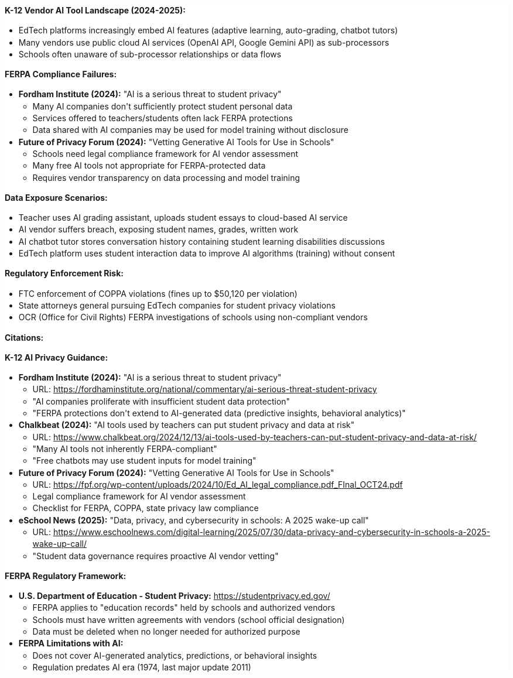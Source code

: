 **K-12 Vendor AI Tool Landscape (2024-2025):**
- EdTech platforms increasingly embed AI features (adaptive learning, auto-grading, chatbot tutors)
- Many vendors use public cloud AI services (OpenAI API, Google Gemini API) as sub-processors
- Schools often unaware of sub-processor relationships or data flows

**FERPA Compliance Failures:**
- **Fordham Institute (2024):** "AI is a serious threat to student privacy"
  - Many AI companies don't sufficiently protect student personal data
  - Services offered to teachers/students often lack FERPA protections
  - Data shared with AI companies may be used for model training without disclosure
- **Future of Privacy Forum (2024):** "Vetting Generative AI Tools for Use in Schools"
  - Schools need legal compliance framework for AI vendor assessment
  - Many free AI tools not appropriate for FERPA-protected data
  - Requires vendor transparency on data processing and model training

**Data Exposure Scenarios:**
- Teacher uses AI grading assistant, uploads student essays to cloud-based AI service
- AI vendor suffers breach, exposing student names, grades, written work
- AI chatbot tutor stores conversation history containing student learning disabilities discussions
- EdTech platform uses student interaction data to improve AI algorithms (training) without consent

**Regulatory Enforcement Risk:**
- FTC enforcement of COPPA violations (fines up to $50,120 per violation)
- State attorneys general pursuing EdTech companies for student privacy violations
- OCR (Office for Civil Rights) FERPA investigations of schools using non-compliant vendors

**Citations:**

**K-12 AI Privacy Guidance:**
- **Fordham Institute (2024):** "AI is a serious threat to student privacy"
  - URL: https://fordhaminstitute.org/national/commentary/ai-serious-threat-student-privacy
  - "AI companies proliferate with insufficient student data protection"
  - "FERPA protections don't extend to AI-generated data (predictive insights, behavioral analytics)"
- **Chalkbeat (2024):** "AI tools used by teachers can put student privacy and data at risk"
  - URL: https://www.chalkbeat.org/2024/12/13/ai-tools-used-by-teachers-can-put-student-privacy-and-data-at-risk/
  - "Many AI tools not inherently FERPA-compliant"
  - "Free chatbots may use student inputs for model training"
- **Future of Privacy Forum (2024):** "Vetting Generative AI Tools for Use in Schools"
  - URL: https://fpf.org/wp-content/uploads/2024/10/Ed_AI_legal_compliance.pdf_FInal_OCT24.pdf
  - Legal compliance framework for AI vendor assessment
  - Checklist for FERPA, COPPA, state privacy law compliance
- **eSchool News (2025):** "Data, privacy, and cybersecurity in schools: A 2025 wake-up call"
  - URL: https://www.eschoolnews.com/digital-learning/2025/07/30/data-privacy-and-cybersecurity-in-schools-a-2025-wake-up-call/
  - "Student data governance requires proactive AI vendor vetting"

**FERPA Regulatory Framework:**
- **U.S. Department of Education - Student Privacy:** https://studentprivacy.ed.gov/
  - FERPA applies to "education records" held by schools and authorized vendors
  - Schools must have written agreements with vendors (school official designation)
  - Data must be deleted when no longer needed for authorized purpose
- **FERPA Limitations with AI:**
  - Does not cover AI-generated analytics, predictions, or behavioral insights
  - Regulation predates AI era (1974, last major update 2011)
